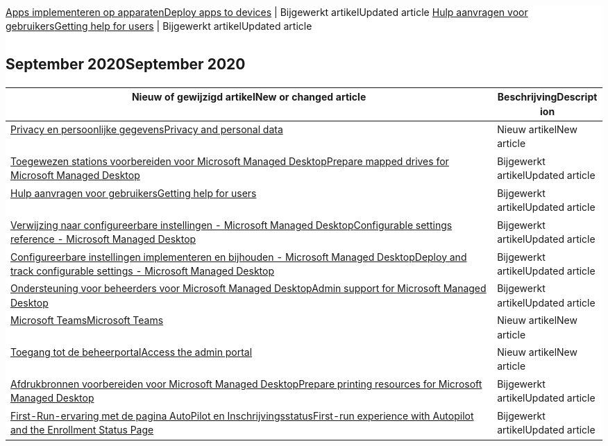 [<span data-ttu-id="2b534-250">Apps implementeren op apparaten</span><span class="sxs-lookup"><span data-stu-id="2b534-250">Deploy apps to devices</span></span>](get-started/deploy-apps.md) | <span data-ttu-id="2b534-251">Bijgewerkt artikel</span><span class="sxs-lookup"><span data-stu-id="2b534-251">Updated article</span></span>
[<span data-ttu-id="2b534-252">Hulp aanvragen voor gebruikers</span><span class="sxs-lookup"><span data-stu-id="2b534-252">Getting help for users</span></span>](working-with-managed-desktop/end-user-support.md) | <span data-ttu-id="2b534-253">Bijgewerkt artikel</span><span class="sxs-lookup"><span data-stu-id="2b534-253">Updated article</span></span>


## <a name="september-2020"></a><span data-ttu-id="2b534-254">September 2020</span><span class="sxs-lookup"><span data-stu-id="2b534-254">September 2020</span></span>
<span data-ttu-id="2b534-255">Nieuw of gewijzigd artikel</span><span class="sxs-lookup"><span data-stu-id="2b534-255">New or changed article</span></span> | <span data-ttu-id="2b534-256">Beschrijving</span><span class="sxs-lookup"><span data-stu-id="2b534-256">Description</span></span>
--- | ---
[<span data-ttu-id="2b534-257">Privacy en persoonlijke gegevens</span><span class="sxs-lookup"><span data-stu-id="2b534-257">Privacy and personal data</span></span>](service-description/privacy-personal-data.md) | <span data-ttu-id="2b534-258">Nieuw artikel</span><span class="sxs-lookup"><span data-stu-id="2b534-258">New article</span></span>
[<span data-ttu-id="2b534-259">Toegewezen stations voorbereiden voor Microsoft Managed Desktop</span><span class="sxs-lookup"><span data-stu-id="2b534-259">Prepare mapped drives for Microsoft Managed Desktop</span></span>](get-ready/mapped-drives.md) | <span data-ttu-id="2b534-260">Bijgewerkt artikel</span><span class="sxs-lookup"><span data-stu-id="2b534-260">Updated article</span></span>
[<span data-ttu-id="2b534-261">Hulp aanvragen voor gebruikers</span><span class="sxs-lookup"><span data-stu-id="2b534-261">Getting help for users</span></span>](working-with-managed-desktop/end-user-support.md) | <span data-ttu-id="2b534-262">Bijgewerkt artikel</span><span class="sxs-lookup"><span data-stu-id="2b534-262">Updated article</span></span>
[<span data-ttu-id="2b534-263">Verwijzing naar configureerbare instellingen - Microsoft Managed Desktop</span><span class="sxs-lookup"><span data-stu-id="2b534-263">Configurable settings reference - Microsoft Managed Desktop</span></span>](working-with-managed-desktop/config-setting-ref.md) | <span data-ttu-id="2b534-264">Bijgewerkt artikel</span><span class="sxs-lookup"><span data-stu-id="2b534-264">Updated article</span></span>
[<span data-ttu-id="2b534-265">Configureerbare instellingen implementeren en bijhouden - Microsoft Managed Desktop</span><span class="sxs-lookup"><span data-stu-id="2b534-265">Deploy and track configurable settings - Microsoft Managed Desktop</span></span>](working-with-managed-desktop/config-setting-deploy.md) | <span data-ttu-id="2b534-266">Bijgewerkt artikel</span><span class="sxs-lookup"><span data-stu-id="2b534-266">Updated article</span></span>
[<span data-ttu-id="2b534-267">Ondersteuning voor beheerders voor Microsoft Managed Desktop</span><span class="sxs-lookup"><span data-stu-id="2b534-267">Admin support for Microsoft Managed Desktop</span></span>](working-with-managed-desktop/admin-support.md) | <span data-ttu-id="2b534-268">Bijgewerkt artikel</span><span class="sxs-lookup"><span data-stu-id="2b534-268">Updated article</span></span>
[<span data-ttu-id="2b534-269">Microsoft Teams</span><span class="sxs-lookup"><span data-stu-id="2b534-269">Microsoft Teams</span></span>](get-started/teams.md) | <span data-ttu-id="2b534-270">Nieuw artikel</span><span class="sxs-lookup"><span data-stu-id="2b534-270">New article</span></span>
[<span data-ttu-id="2b534-271">Toegang tot de beheerportal</span><span class="sxs-lookup"><span data-stu-id="2b534-271">Access the admin portal</span></span>](get-started/access-admin-portal.md) | <span data-ttu-id="2b534-272">Nieuw artikel</span><span class="sxs-lookup"><span data-stu-id="2b534-272">New article</span></span>
[<span data-ttu-id="2b534-273">Afdrukbronnen voorbereiden voor Microsoft Managed Desktop</span><span class="sxs-lookup"><span data-stu-id="2b534-273">Prepare printing resources for Microsoft Managed Desktop</span></span>](get-ready/printing.md) | <span data-ttu-id="2b534-274">Bijgewerkt artikel</span><span class="sxs-lookup"><span data-stu-id="2b534-274">Updated article</span></span>
[<span data-ttu-id="2b534-275">First-Run-ervaring met de pagina AutoPilot en Inschrijvingsstatus</span><span class="sxs-lookup"><span data-stu-id="2b534-275">First-run experience with Autopilot and the Enrollment Status Page</span></span>](get-started/esp-first-run.md) | <span data-ttu-id="2b534-276">Bijgewerkt artikel</span><span class="sxs-lookup"><span data-stu-id="2b534-276">Updated article</span></span>